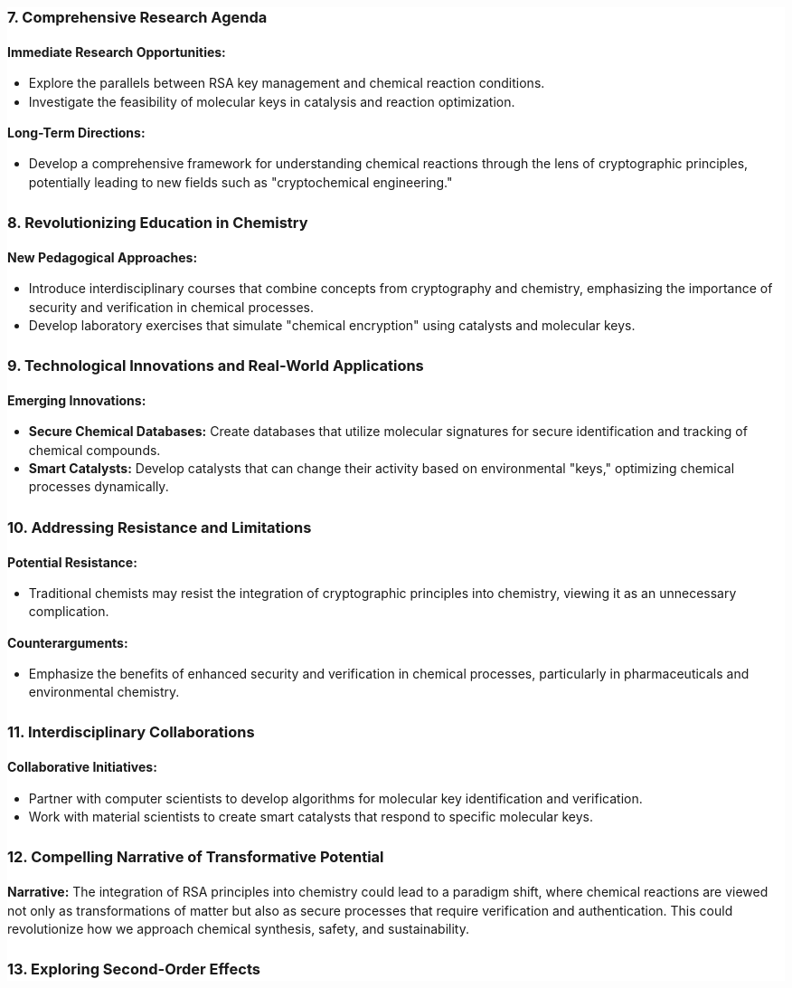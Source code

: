 ### 7. Comprehensive Research Agenda

**Immediate Research Opportunities:**
- Explore the parallels between RSA key management and chemical reaction conditions.
- Investigate the feasibility of molecular keys in catalysis and reaction optimization.

**Long-Term Directions:**
- Develop a comprehensive framework for understanding chemical reactions through the lens of cryptographic principles, potentially leading to new fields such as "cryptochemical engineering."

### 8. Revolutionizing Education in Chemistry

**New Pedagogical Approaches:**
- Introduce interdisciplinary courses that combine concepts from cryptography and chemistry, emphasizing the importance of security and verification in chemical processes.
- Develop laboratory exercises that simulate "chemical encryption" using catalysts and molecular keys.

### 9. Technological Innovations and Real-World Applications

**Emerging Innovations:**
- **Secure Chemical Databases:** Create databases that utilize molecular signatures for secure identification and tracking of chemical compounds.
- **Smart Catalysts:** Develop catalysts that can change their activity based on environmental "keys," optimizing chemical processes dynamically.

### 10. Addressing Resistance and Limitations

**Potential Resistance:**
- Traditional chemists may resist the integration of cryptographic principles into chemistry, viewing it as an unnecessary complication.

**Counterarguments:**
- Emphasize the benefits of enhanced security and verification in chemical processes, particularly in pharmaceuticals and environmental chemistry.

### 11. Interdisciplinary Collaborations

**Collaborative Initiatives:**
- Partner with computer scientists to develop algorithms for molecular key identification and verification.
- Work with material scientists to create smart catalysts that respond to specific molecular keys.

### 12. Compelling Narrative of Transformative Potential

**Narrative:**
The integration of RSA principles into chemistry could lead to a paradigm shift, where chemical reactions are viewed not only as transformations of matter but also as secure processes that require verification and authentication. This could revolutionize how we approach chemical synthesis, safety, and sustainability.

### 13. Exploring Second-Order Effects
